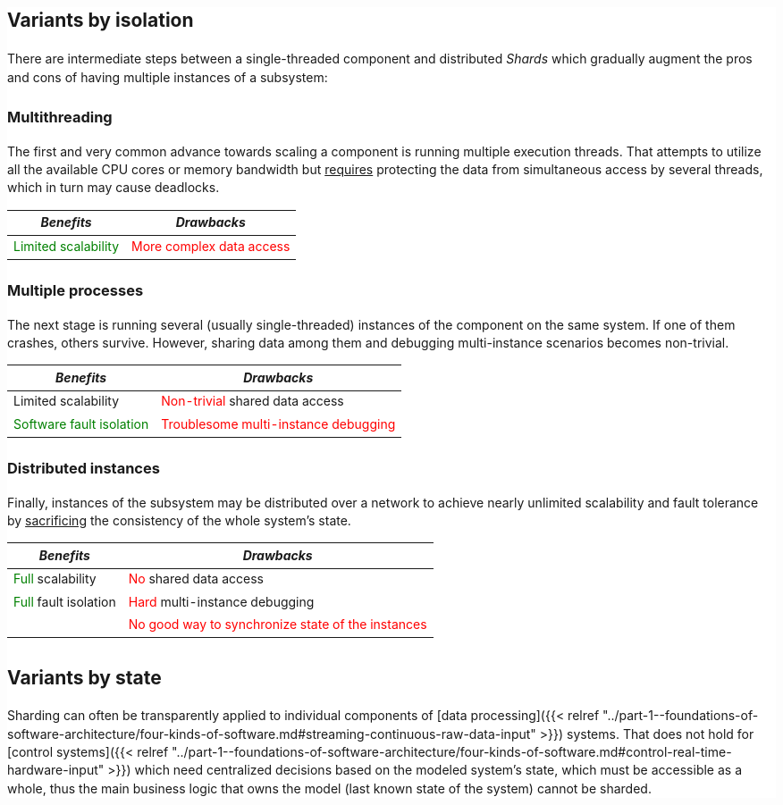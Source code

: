 
## Variants by isolation

There are intermediate steps between a single\-threaded component and distributed *Shards* which gradually augment the pros and cons of having multiple instances of a subsystem:

### Multithreading

The first and very common advance towards scaling a component is running multiple execution threads\. That attempts to utilize all the available CPU cores or memory bandwidth but [requires](http://ithare.com/multi-threading-at-business-logic-level-is-considered-harmful/) protecting the data from simultaneous access by several threads, which in turn may cause deadlocks\. 

| *Benefits* | *Drawbacks* |
| --- | --- |
| <span style="color:green">Limited scalability</span> | <span style="color:red">More complex data access</span> |


### Multiple processes

The next stage is running several \(usually single\-threaded\) instances of the component on the same system\. If one of them crashes, others survive\. However, sharing data among them and debugging multi\-instance scenarios becomes non\-trivial\.

| *Benefits* | *Drawbacks* |
| --- | --- |
| Limited scalability | <span style="color:red">Non\-trivial</span> shared data access |
| <span style="color:green">Software fault isolation</span> | <span style="color:red">Troublesome multi\-instance debugging</span> |


### Distributed instances

Finally, instances of the subsystem may be distributed over a network to achieve nearly unlimited scalability and fault tolerance by [sacrificing](https://en.wikipedia.org/wiki/CAP_theorem) the consistency of the whole system’s state\.

| *Benefits* | *Drawbacks* |
| --- | --- |
| <span style="color:green">Full</span> scalability | <span style="color:red">No</span> shared data access |
| <span style="color:green">Full</span> fault isolation | <span style="color:red">Hard</span> multi\-instance debugging |
|  | <span style="color:red">No good way to synchronize state of the instances</span> |


## Variants by state

Sharding can often be transparently applied to individual components of [data processing]({{< relref "../part-1--foundations-of-software-architecture/four-kinds-of-software.md#streaming-continuous-raw-data-input" >}}) systems\. That does not hold for [control systems]({{< relref "../part-1--foundations-of-software-architecture/four-kinds-of-software.md#control-real-time-hardware-input" >}}) which need centralized decisions based on the modeled system’s state, which must be accessible as a whole, thus the main business logic that owns the model \(last known state of the system\) cannot be sharded\.
